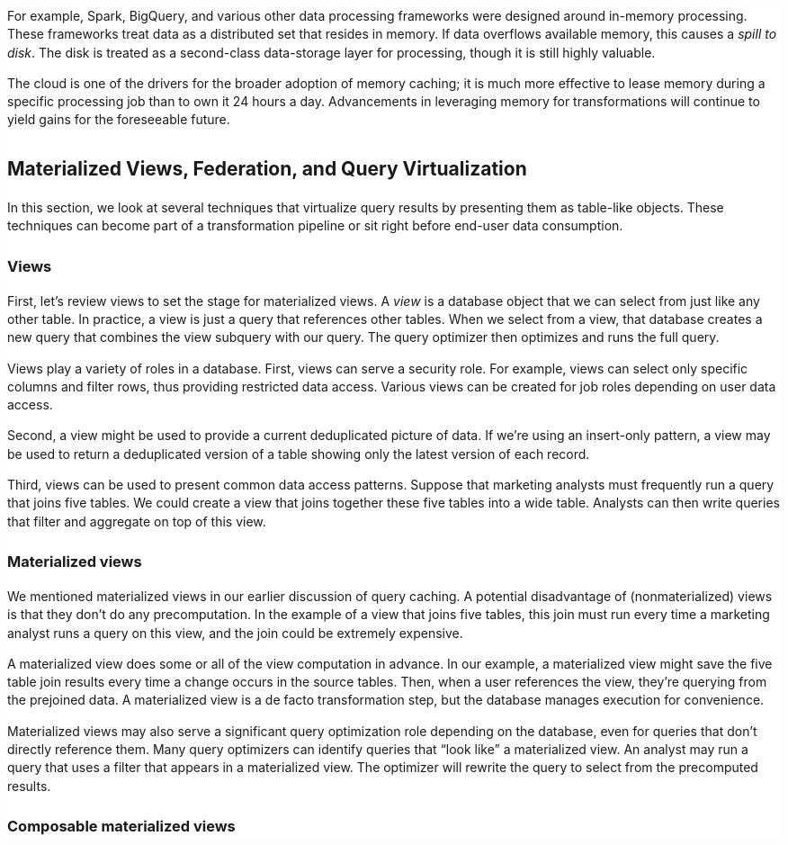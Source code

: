 For example, Spark, BigQuery, and various other data processing frameworks were designed around in-memory processing. These frameworks treat data as a distributed set that resides in memory. If data overflows available memory, this causes a _spill to disk_. The disk is treated as a second-class data-storage layer for processing, though it is still highly valuable.

The cloud is one of the drivers for the broader adoption of memory caching; it is much more effective to lease memory during a specific processing job than to own it 24 hours a day. Advancements in leveraging memory for transformations will continue to yield gains for the foreseeable future.

## Materialized Views, Federation, and Query Virtualization

In this section, we look at several techniques that virtualize query results by presenting them as table-like objects. These techniques can become part of a transformation pipeline or sit right before end-user data consumption.

### Views

First, let’s review views to set the stage for materialized views. A _view_ is a database object that we can select from just like any other table. In practice, a view is just a query that references other tables. When we select from a view, that database creates a new query that combines the view subquery with our query. The query optimizer then optimizes and runs the full query.

Views play a variety of roles in a database. First, views can serve a security role. For example, views can select only specific columns and filter rows, thus providing restricted data access. Various views can be created for job roles depending on user data access.

Second, a view might be used to provide a current deduplicated picture of data. If we’re using an insert-only pattern, a view may be used to return a deduplicated version of a table showing only the latest version of each record.

Third, views can be used to present common data access patterns. Suppose that marketing analysts must frequently run a query that joins five tables. We could create a view that joins together these five tables into a wide table. Analysts can then write queries that filter and aggregate on top of this view.

### Materialized views

We mentioned materialized views in our earlier discussion of query caching. A potential disadvantage of (nonmaterialized) views is that they don’t do any precomputation. In the example of a view that joins five tables, this join must run every time a marketing analyst runs a query on this view, and the join could be extremely expensive.

A materialized view does some or all of the view computation in advance. In our example, a materialized view might save the five table join results every time a change occurs in the source tables. Then, when a user references the view, they’re querying from the prejoined data. A materialized view is a de facto transformation step, but the database manages execution for convenience.

Materialized views may also serve a significant query optimization role depending on the database, even for queries that don’t directly reference them. Many query optimizers can identify queries that “look like” a materialized view. An analyst may run a query that uses a filter that appears in a materialized view. The optimizer will rewrite the query to select from the precomputed results.

### Composable materialized views
